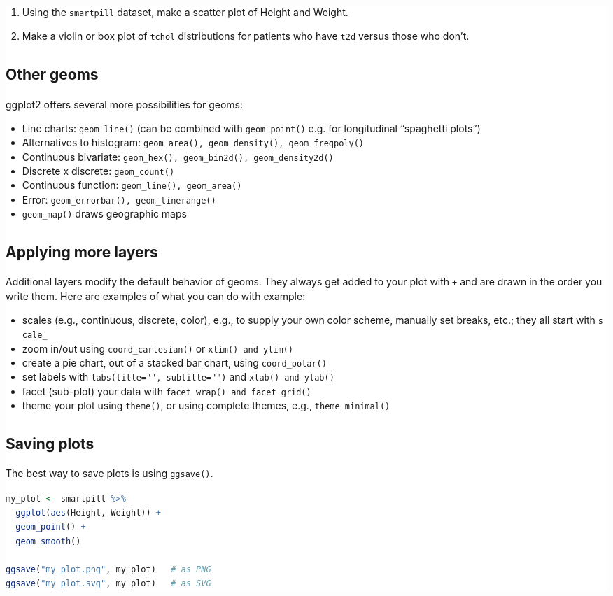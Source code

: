 1.  Using the `smartpill` dataset, make a scatter plot of Height and
    Weight.



2.  Make a violin or box plot of `tchol` distributions for patients who
    have `t2d` versus those who don’t.

## Other geoms

ggplot2 offers several more possibilities for geoms:

-   Line charts: `geom_line()` (can be combined with
    `geom_point()` e.g. for longitudinal “spaghetti plots”)
-   Alternatives to histogram:
    `geom_area(), geom_density(), geom_freqpoly()`
-   Continuous bivariate: `geom_hex(), geom_bin2d(), geom_density2d()`
-   Discrete x discrete: `geom_count()`
-   Continuous function: `geom_line(), geom_area()`
-   Error: `geom_errorbar(), geom_linerange()`
-   `geom_map()` draws geographic maps

## Applying more layers

Additional layers modify the default behavior of geoms. They always get
added to your plot with `+` and are drawn in the order you write them.
Here are examples of what you can do with example:

-   scales (e.g., continuous, discrete, color), e.g., to supply your own
    color scheme, manually set breaks, etc.; they all start with
    `scale_`
-   zoom in/out using `coord_cartesian()` or `xlim() and ylim()`
-   create a pie chart, out of a stacked bar chart, using
    `coord_polar()`
-   set labels with `labs(title="", subtitle="")` and
    `xlab() and ylab()`
-   facet (sub-plot) your data with `facet_wrap() and facet_grid()`
-   theme your plot using `theme()`, or using complete themes, e.g.,
    `theme_minimal()`

## Saving plots

The best way to save plots is using `ggsave()`.

``` r
my_plot <- smartpill %>% 
  ggplot(aes(Height, Weight)) +
  geom_point() +
  geom_smooth()

ggsave("my_plot.png", my_plot)   # as PNG
ggsave("my_plot.svg", my_plot)   # as SVG
```
